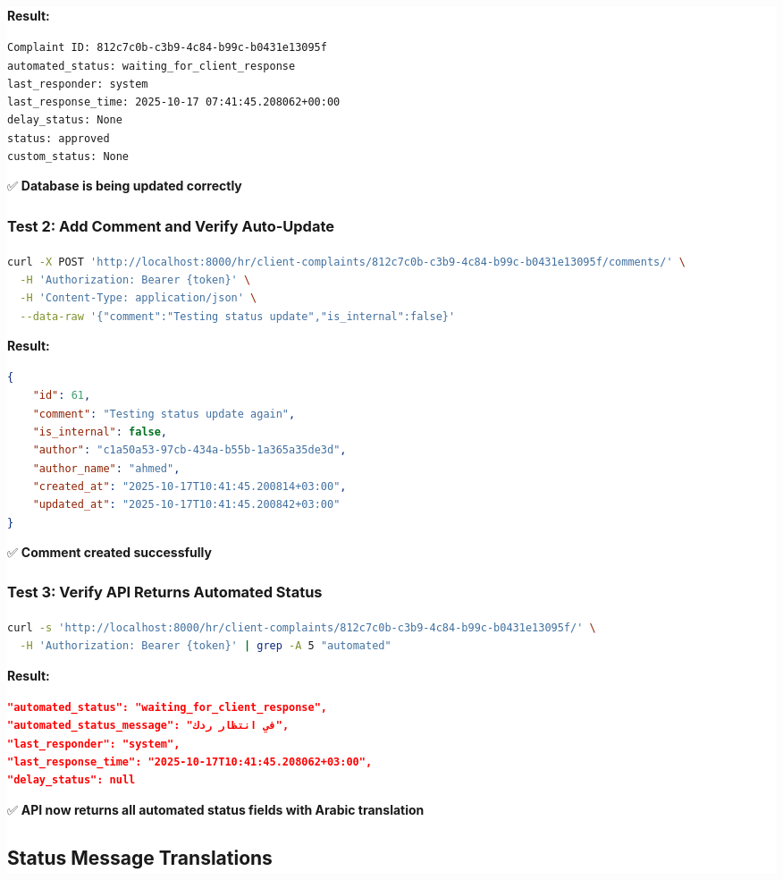 **Result:**
```
Complaint ID: 812c7c0b-c3b9-4c84-b99c-b0431e13095f
automated_status: waiting_for_client_response
last_responder: system
last_response_time: 2025-10-17 07:41:45.208062+00:00
delay_status: None
status: approved
custom_status: None
```
✅ **Database is being updated correctly**

### Test 2: Add Comment and Verify Auto-Update
```bash
curl -X POST 'http://localhost:8000/hr/client-complaints/812c7c0b-c3b9-4c84-b99c-b0431e13095f/comments/' \
  -H 'Authorization: Bearer {token}' \
  -H 'Content-Type: application/json' \
  --data-raw '{"comment":"Testing status update","is_internal":false}'
```

**Result:**
```json
{
    "id": 61,
    "comment": "Testing status update again",
    "is_internal": false,
    "author": "c1a50a53-97cb-434a-b55b-1a365a35de3d",
    "author_name": "ahmed",
    "created_at": "2025-10-17T10:41:45.200814+03:00",
    "updated_at": "2025-10-17T10:41:45.200842+03:00"
}
```
✅ **Comment created successfully**

### Test 3: Verify API Returns Automated Status
```bash
curl -s 'http://localhost:8000/hr/client-complaints/812c7c0b-c3b9-4c84-b99c-b0431e13095f/' \
  -H 'Authorization: Bearer {token}' | grep -A 5 "automated"
```

**Result:**
```json
"automated_status": "waiting_for_client_response",
"automated_status_message": "في انتظار ردك",
"last_responder": "system",
"last_response_time": "2025-10-17T10:41:45.208062+03:00",
"delay_status": null
```
✅ **API now returns all automated status fields with Arabic translation**

## Status Message Translations

